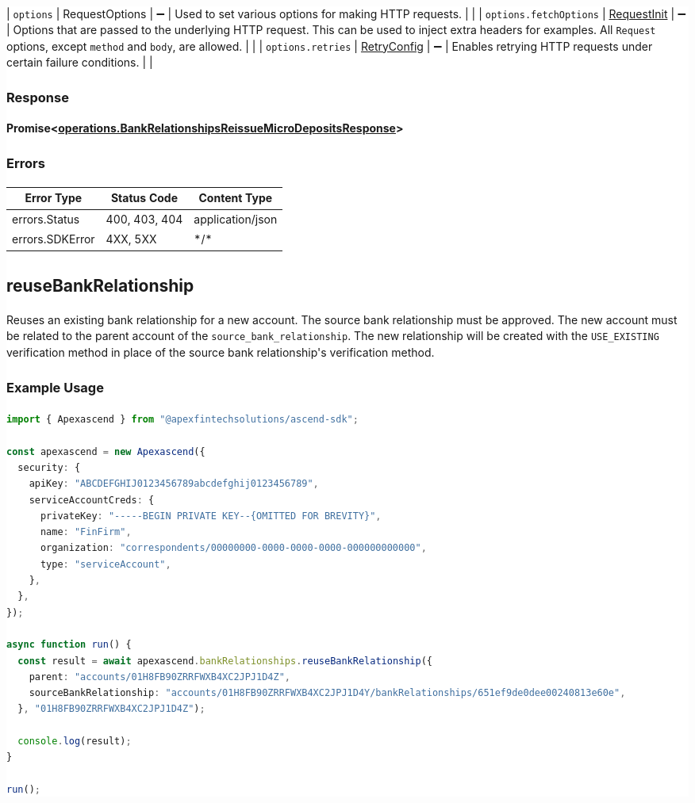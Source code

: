 | `options`                                                                                                                                                                      | RequestOptions                                                                                                                                                                 | :heavy_minus_sign:                                                                                                                                                             | Used to set various options for making HTTP requests.                                                                                                                          |                                                                                                                                                                                |
| `options.fetchOptions`                                                                                                                                                         | [RequestInit](https://developer.mozilla.org/en-US/docs/Web/API/Request/Request#options)                                                                                        | :heavy_minus_sign:                                                                                                                                                             | Options that are passed to the underlying HTTP request. This can be used to inject extra headers for examples. All `Request` options, except `method` and `body`, are allowed. |                                                                                                                                                                                |
| `options.retries`                                                                                                                                                              | [RetryConfig](../../lib/utils/retryconfig.md)                                                                                                                                  | :heavy_minus_sign:                                                                                                                                                             | Enables retrying HTTP requests under certain failure conditions.                                                                                                               |                                                                                                                                                                                |

### Response

**Promise\<[operations.BankRelationshipsReissueMicroDepositsResponse](../../models/operations/bankrelationshipsreissuemicrodepositsresponse.md)\>**

### Errors

| Error Type       | Status Code      | Content Type     |
| ---------------- | ---------------- | ---------------- |
| errors.Status    | 400, 403, 404    | application/json |
| errors.SDKError  | 4XX, 5XX         | \*/\*            |

## reuseBankRelationship

Reuses an existing bank relationship for a new account. The source bank relationship must be approved. The new account must be related to the parent account of the `source_bank_relationship`. The new relationship will be created with the `USE_EXISTING` verification method in place of the source bank relationship's verification method.

### Example Usage


```typescript
import { Apexascend } from "@apexfintechsolutions/ascend-sdk";

const apexascend = new Apexascend({
  security: {
    apiKey: "ABCDEFGHIJ0123456789abcdefghij0123456789",
    serviceAccountCreds: {
      privateKey: "-----BEGIN PRIVATE KEY--{OMITTED FOR BREVITY}",
      name: "FinFirm",
      organization: "correspondents/00000000-0000-0000-0000-000000000000",
      type: "serviceAccount",
    },
  },
});

async function run() {
  const result = await apexascend.bankRelationships.reuseBankRelationship({
    parent: "accounts/01H8FB90ZRRFWXB4XC2JPJ1D4Z",
    sourceBankRelationship: "accounts/01H8FB90ZRRFWXB4XC2JPJ1D4Y/bankRelationships/651ef9de0dee00240813e60e",
  }, "01H8FB90ZRRFWXB4XC2JPJ1D4Z");

  console.log(result);
}

run();
```
